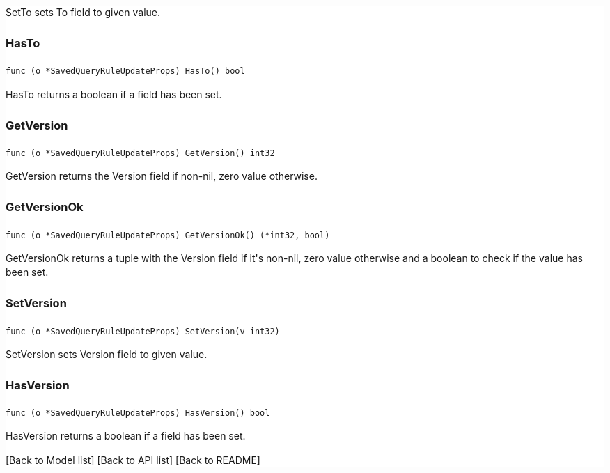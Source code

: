 SetTo sets To field to given value.

### HasTo

`func (o *SavedQueryRuleUpdateProps) HasTo() bool`

HasTo returns a boolean if a field has been set.

### GetVersion

`func (o *SavedQueryRuleUpdateProps) GetVersion() int32`

GetVersion returns the Version field if non-nil, zero value otherwise.

### GetVersionOk

`func (o *SavedQueryRuleUpdateProps) GetVersionOk() (*int32, bool)`

GetVersionOk returns a tuple with the Version field if it's non-nil, zero value otherwise
and a boolean to check if the value has been set.

### SetVersion

`func (o *SavedQueryRuleUpdateProps) SetVersion(v int32)`

SetVersion sets Version field to given value.

### HasVersion

`func (o *SavedQueryRuleUpdateProps) HasVersion() bool`

HasVersion returns a boolean if a field has been set.


[[Back to Model list]](../README.md#documentation-for-models) [[Back to API list]](../README.md#documentation-for-api-endpoints) [[Back to README]](../README.md)


